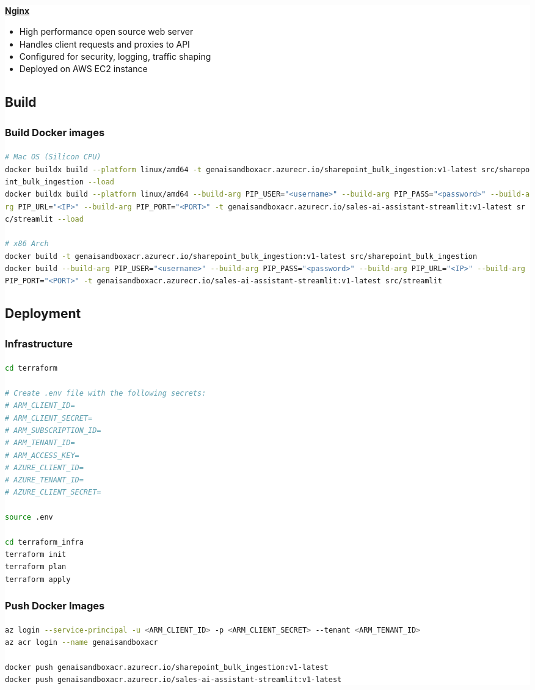 **[Nginx](https://docs.nginx.com/)**
- High performance open source web server 
- Handles client requests and proxies to API
- Configured for security, logging, traffic shaping
- Deployed on AWS EC2 instance

## Build

### Build Docker images
```bash
# Mac OS (Silicon CPU)
docker buildx build --platform linux/amd64 -t genaisandboxacr.azurecr.io/sharepoint_bulk_ingestion:v1-latest src/sharepoint_bulk_ingestion --load
docker buildx build --platform linux/amd64 --build-arg PIP_USER="<username>" --build-arg PIP_PASS="<password>" --build-arg PIP_URL="<IP>" --build-arg PIP_PORT="<PORT>" -t genaisandboxacr.azurecr.io/sales-ai-assistant-streamlit:v1-latest src/streamlit --load

# x86 Arch
docker build -t genaisandboxacr.azurecr.io/sharepoint_bulk_ingestion:v1-latest src/sharepoint_bulk_ingestion
docker build --build-arg PIP_USER="<username>" --build-arg PIP_PASS="<password>" --build-arg PIP_URL="<IP>" --build-arg PIP_PORT="<PORT>" -t genaisandboxacr.azurecr.io/sales-ai-assistant-streamlit:v1-latest src/streamlit
```

## Deployment

### Infrastructure
```bash
cd terraform

# Create .env file with the following secrets:
# ARM_CLIENT_ID=
# ARM_CLIENT_SECRET=
# ARM_SUBSCRIPTION_ID=
# ARM_TENANT_ID=
# ARM_ACCESS_KEY=
# AZURE_CLIENT_ID=
# AZURE_TENANT_ID=
# AZURE_CLIENT_SECRET=

source .env

cd terraform_infra
terraform init
terraform plan
terraform apply
```

### Push Docker Images
```bash
az login --service-principal -u <ARM_CLIENT_ID> -p <ARM_CLIENT_SECRET> --tenant <ARM_TENANT_ID>
az acr login --name genaisandboxacr

docker push genaisandboxacr.azurecr.io/sharepoint_bulk_ingestion:v1-latest
docker push genaisandboxacr.azurecr.io/sales-ai-assistant-streamlit:v1-latest
```

